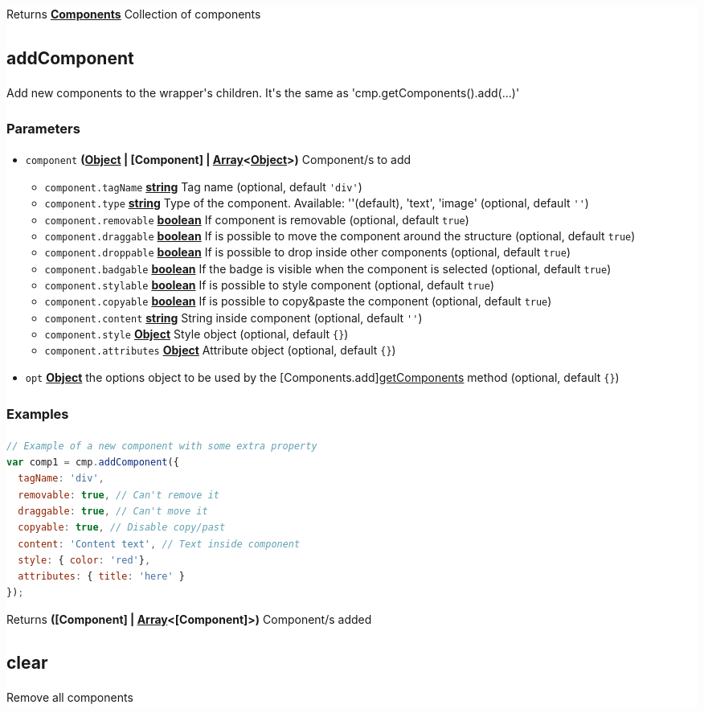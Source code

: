 
Returns **[Components][9]** Collection of components

## addComponent

Add new components to the wrapper's children. It's the same
as 'cmp.getComponents().add(...)'

### Parameters

*   `component` **([Object][10] | [Component] | [Array][11]<[Object][10]>)** Component/s to add

    *   `component.tagName` **[string][12]** Tag name (optional, default `'div'`)
    *   `component.type` **[string][12]** Type of the component. Available: ''(default), 'text', 'image' (optional, default `''`)
    *   `component.removable` **[boolean][13]** If component is removable (optional, default `true`)
    *   `component.draggable` **[boolean][13]** If is possible to move the component around the structure (optional, default `true`)
    *   `component.droppable` **[boolean][13]** If is possible to drop inside other components (optional, default `true`)
    *   `component.badgable` **[boolean][13]** If the badge is visible when the component is selected (optional, default `true`)
    *   `component.stylable` **[boolean][13]** If is possible to style component (optional, default `true`)
    *   `component.copyable` **[boolean][13]** If is possible to copy\&paste the component (optional, default `true`)
    *   `component.content` **[string][12]** String inside component (optional, default `''`)
    *   `component.style` **[Object][10]** Style object (optional, default `{}`)
    *   `component.attributes` **[Object][10]** Attribute object (optional, default `{}`)
*   `opt` **[Object][10]** the options object to be used by the \[Components.add][getComponents][14] method (optional, default `{}`)

### Examples

```javascript
// Example of a new component with some extra property
var comp1 = cmp.addComponent({
  tagName: 'div',
  removable: true, // Can't remove it
  draggable: true, // Can't move it
  copyable: true, // Disable copy/past
  content: 'Content text', // Text inside component
  style: { color: 'red'},
  attributes: { title: 'here' }
});
```

Returns **([Component] | [Array][11]<[Component]>)** Component/s added

## clear

Remove all components


[1]: https://github.com/GrapesJS/grapesjs/blob/master/src/dom_components/config/config.ts
[2]: #getwrapper
[3]: #getcomponents
[4]: #addcomponent
[5]: #clear
[6]: #addtype
[7]: #gettype
[8]: #gettypes
[9]: #components
[10]: https://developer.mozilla.org/docs/Web/JavaScript/Reference/Global_Objects/Object
[11]: https://developer.mozilla.org/docs/Web/JavaScript/Reference/Global_Objects/Array
[12]: https://developer.mozilla.org/docs/Web/JavaScript/Reference/Global_Objects/String
[13]: https://developer.mozilla.org/docs/Web/JavaScript/Reference/Global_Objects/Boolean
[14]: getComponents
[15]: https://grapesjs.com/docs/modules/Components.html#define-new-component
[16]: https://developer.mozilla.org/docs/Web/JavaScript/Reference/Global_Objects/undefined